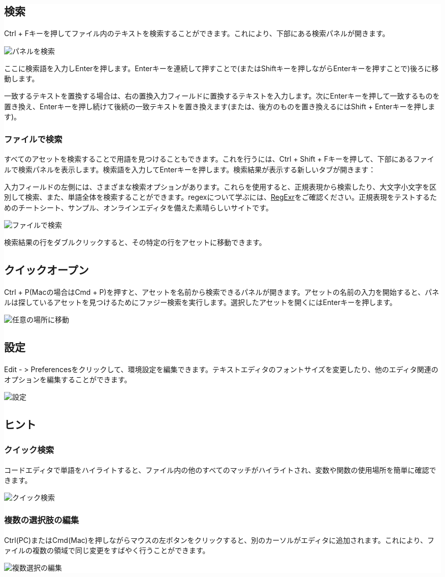 </table>

## 検索

Ctrl + Fキーを押してファイル内のテキストを検索することができます。これにより、下部にある検索パネルが開きます。

![パネルを検索][5]

ここに検索語を入力しEnterを押します。Enterキーを連続して押すことで(またはShiftキーを押しながらEnterキーを押すことで)後ろに移動します。

一致するテキストを置換する場合は、右の置換入力フィールドに置換するテキストを入力します。次にEnterキーを押して一致するものを置き換え、Enterキーを押し続けて後続の一致テキストを置き換えます(または、後方のものを置き換えるにはShift + Enterキーを押します)。

### ファイルで検索

すべてのアセットを検索することで用語を見つけることもできます。これを行うには、Ctrl + Shift + Fキーを押して、下部にあるファイルで検索パネルを表示します。検索語を入力してEnterキーを押します。検索結果が表示する新しいタブが開きます：

入力フィールドの左側には、さまざまな検索オプションがあります。これらを使用すると、正規表現から検索したり、大文字小文字を区別して検索、また、単語全体を検索することができます。regexについて学ぶには、[RegExr][10]をご確認ください。正規表現をテストするためのチートシート、サンプル、オンラインエディタを備えた素晴らしいサイトです。

![ファイルで検索][6]

検索結果の行をダブルクリックすると、その特定の行をアセットに移動できます。

## クイックオープン

Ctrl + P(Macの場合はCmd + P)を押すと、アセットを名前から検索できるパネルが開きます。アセットの名前の入力を開始すると、パネルは探しているアセットを見つけるためにファジー検索を実行します。選択したアセットを開くにはEnterキーを押します。

![任意の場所に移動][11]

## 設定

Edit - > Preferencesをクリックして、環境設定を編集できます。テキストエディタのフォントサイズを変更したり、他のエディタ関連のオプションを編集することができます。

![設定][12]

## ヒント

### クイック検索

コードエディタで単語をハイライトすると、ファイル内の他のすべてのマッチがハイライトされ、変数や関数の使用場所を簡単に確認できます。

![クイック検索][7]

### 複数の選択肢の編集

Ctrl(PC)またはCmd(Mac)を押しながらマウスの左ボタンをクリックすると、別のカーソルがエディタに追加されます。これにより、ファイルの複数の領域で同じ変更をすばやく行うことができます。

![複数選択の編集][8]


[1]: /images/user-manual/scripting/code-editor-toolbar.png
[2]: /user-manual/designer/
[3]: /images/user-manual/scripting/code-editor.png
[4]: https://codemirror.net/
[5]: /images/user-manual/scripting/find-panel.png
[6]: /images/user-manual/scripting/find-in-files-results.png
[7]: /images/user-manual/scripting/code-editor-quick-searching.gif
[8]: /images/user-manual/scripting/code-editor-multiple-selection.gif
[9]: /images/user-manual/scripting/code-editor-rectangular-selection.gif
[10]: http://regexr.com/
[11]: /images/user-manual/scripting/go-to-anything.gif
[12]: /images/user-manual/scripting/preferences.png
[13]: http://jshint.com/
[14]: http://jshint.com/docs/